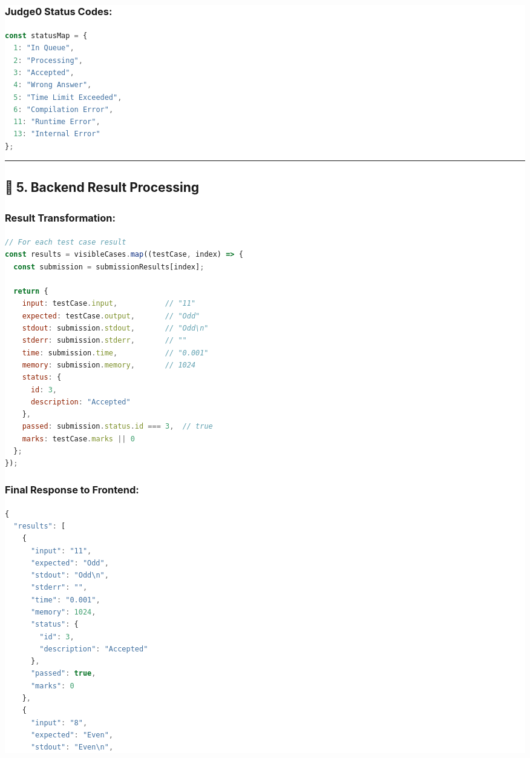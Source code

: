 ### **Judge0 Status Codes:**
```javascript
const statusMap = {
  1: "In Queue",
  2: "Processing", 
  3: "Accepted",
  4: "Wrong Answer",
  5: "Time Limit Exceeded",
  6: "Compilation Error",
  11: "Runtime Error",
  13: "Internal Error"
};
```

---

## 🔄 **5. Backend Result Processing**

### **Result Transformation:**
```javascript
// For each test case result
const results = visibleCases.map((testCase, index) => {
  const submission = submissionResults[index];
  
  return {
    input: testCase.input,           // "11"
    expected: testCase.output,       // "Odd"
    stdout: submission.stdout,       // "Odd\n"
    stderr: submission.stderr,       // ""
    time: submission.time,           // "0.001"
    memory: submission.memory,       // 1024
    status: {
      id: 3,
      description: "Accepted"
    },
    passed: submission.status.id === 3,  // true
    marks: testCase.marks || 0
  };
});
```

### **Final Response to Frontend:**
```javascript
{
  "results": [
    {
      "input": "11",
      "expected": "Odd", 
      "stdout": "Odd\n",
      "stderr": "",
      "time": "0.001",
      "memory": 1024,
      "status": {
        "id": 3,
        "description": "Accepted"
      },
      "passed": true,
      "marks": 0
    },
    {
      "input": "8",
      "expected": "Even",
      "stdout": "Even\n", 
```